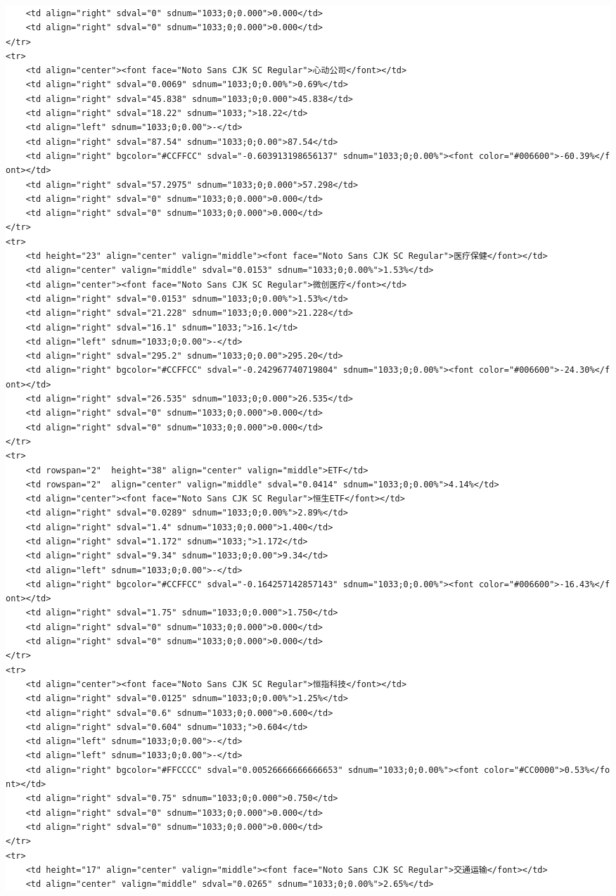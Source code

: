 		<td align="right" sdval="0" sdnum="1033;0;0.000">0.000</td>
		<td align="right" sdval="0" sdnum="1033;0;0.000">0.000</td>
	</tr>
	<tr>
		<td align="center"><font face="Noto Sans CJK SC Regular">心动公司</font></td>
		<td align="right" sdval="0.0069" sdnum="1033;0;0.00%">0.69%</td>
		<td align="right" sdval="45.838" sdnum="1033;0;0.000">45.838</td>
		<td align="right" sdval="18.22" sdnum="1033;">18.22</td>
		<td align="left" sdnum="1033;0;0.00">-</td>
		<td align="right" sdval="87.54" sdnum="1033;0;0.00">87.54</td>
		<td align="right" bgcolor="#CCFFCC" sdval="-0.603913198656137" sdnum="1033;0;0.00%"><font color="#006600">-60.39%</font></td>
		<td align="right" sdval="57.2975" sdnum="1033;0;0.000">57.298</td>
		<td align="right" sdval="0" sdnum="1033;0;0.000">0.000</td>
		<td align="right" sdval="0" sdnum="1033;0;0.000">0.000</td>
	</tr>
	<tr>
		<td height="23" align="center" valign="middle"><font face="Noto Sans CJK SC Regular">医疗保健</font></td>
		<td align="center" valign="middle" sdval="0.0153" sdnum="1033;0;0.00%">1.53%</td>
		<td align="center"><font face="Noto Sans CJK SC Regular">微创医疗</font></td>
		<td align="right" sdval="0.0153" sdnum="1033;0;0.00%">1.53%</td>
		<td align="right" sdval="21.228" sdnum="1033;0;0.000">21.228</td>
		<td align="right" sdval="16.1" sdnum="1033;">16.1</td>
		<td align="left" sdnum="1033;0;0.00">-</td>
		<td align="right" sdval="295.2" sdnum="1033;0;0.00">295.20</td>
		<td align="right" bgcolor="#CCFFCC" sdval="-0.242967740719804" sdnum="1033;0;0.00%"><font color="#006600">-24.30%</font></td>
		<td align="right" sdval="26.535" sdnum="1033;0;0.000">26.535</td>
		<td align="right" sdval="0" sdnum="1033;0;0.000">0.000</td>
		<td align="right" sdval="0" sdnum="1033;0;0.000">0.000</td>
	</tr>
	<tr>
		<td rowspan="2"  height="38" align="center" valign="middle">ETF</td>
		<td rowspan="2"  align="center" valign="middle" sdval="0.0414" sdnum="1033;0;0.00%">4.14%</td>
		<td align="center"><font face="Noto Sans CJK SC Regular">恒生ETF</font></td>
		<td align="right" sdval="0.0289" sdnum="1033;0;0.00%">2.89%</td>
		<td align="right" sdval="1.4" sdnum="1033;0;0.000">1.400</td>
		<td align="right" sdval="1.172" sdnum="1033;">1.172</td>
		<td align="right" sdval="9.34" sdnum="1033;0;0.00">9.34</td>
		<td align="left" sdnum="1033;0;0.00">-</td>
		<td align="right" bgcolor="#CCFFCC" sdval="-0.164257142857143" sdnum="1033;0;0.00%"><font color="#006600">-16.43%</font></td>
		<td align="right" sdval="1.75" sdnum="1033;0;0.000">1.750</td>
		<td align="right" sdval="0" sdnum="1033;0;0.000">0.000</td>
		<td align="right" sdval="0" sdnum="1033;0;0.000">0.000</td>
	</tr>
	<tr>
		<td align="center"><font face="Noto Sans CJK SC Regular">恒指科技</font></td>
		<td align="right" sdval="0.0125" sdnum="1033;0;0.00%">1.25%</td>
		<td align="right" sdval="0.6" sdnum="1033;0;0.000">0.600</td>
		<td align="right" sdval="0.604" sdnum="1033;">0.604</td>
		<td align="left" sdnum="1033;0;0.00">-</td>
		<td align="left" sdnum="1033;0;0.00">-</td>
		<td align="right" bgcolor="#FFCCCC" sdval="0.00526666666666653" sdnum="1033;0;0.00%"><font color="#CC0000">0.53%</font></td>
		<td align="right" sdval="0.75" sdnum="1033;0;0.000">0.750</td>
		<td align="right" sdval="0" sdnum="1033;0;0.000">0.000</td>
		<td align="right" sdval="0" sdnum="1033;0;0.000">0.000</td>
	</tr>
	<tr>
		<td height="17" align="center" valign="middle"><font face="Noto Sans CJK SC Regular">交通运输</font></td>
		<td align="center" valign="middle" sdval="0.0265" sdnum="1033;0;0.00%">2.65%</td>
